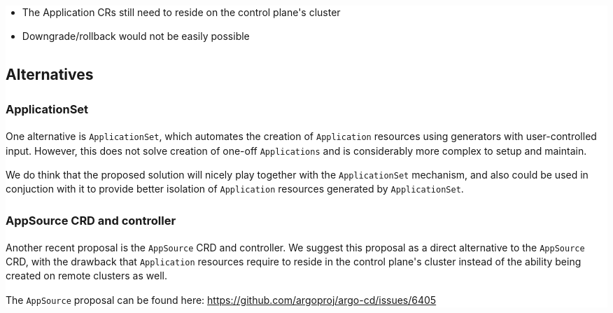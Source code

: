 * The Application CRs still need to reside on the control plane's cluster

* Downgrade/rollback would not be easily possible

## Alternatives

### ApplicationSet

One alternative is `ApplicationSet`, which automates the creation of
`Application` resources using generators with user-controlled input.
However, this does not solve creation of one-off `Applications` and is
considerably more complex to setup and maintain.

We do think that the proposed solution will nicely play together with the
`ApplicationSet` mechanism, and also could be used in conjuction with it
to provide better isolation of `Application` resources generated by
`ApplicationSet`.

### AppSource CRD and controller

Another recent proposal is the `AppSource` CRD and controller. We suggest this
proposal as a direct alternative to the `AppSource` CRD, with the drawback
that `Application` resources require to reside in the control plane's cluster
instead of the ability being created on remote clusters as well.

The `AppSource` proposal can be found here:
https://github.com/argoproj/argo-cd/issues/6405
